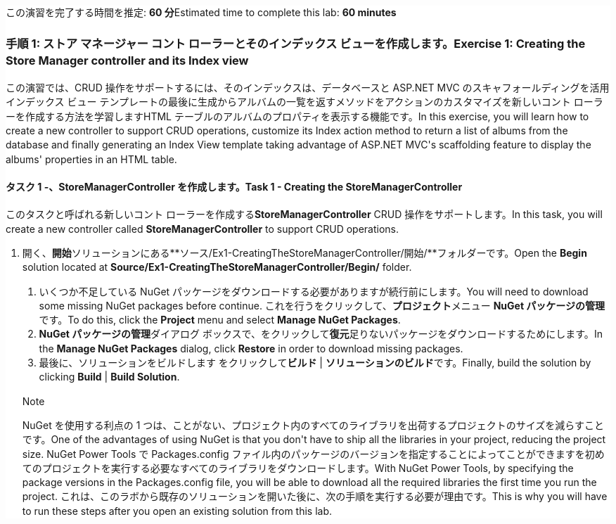 
<span data-ttu-id="52c2a-146">この演習を完了する時間を推定: **60 分**</span><span class="sxs-lookup"><span data-stu-id="52c2a-146">Estimated time to complete this lab: **60 minutes**</span></span>

<a id="Exercise1"></a>

<a id="Exercise_1_Creating_the_Store_Manager_controller_and_its_Index_view"></a>
### <a name="exercise-1-creating-the-store-manager-controller-and-its-index-view"></a><span data-ttu-id="52c2a-147">手順 1: ストア マネージャー コント ローラーとそのインデックス ビューを作成します。</span><span class="sxs-lookup"><span data-stu-id="52c2a-147">Exercise 1: Creating the Store Manager controller and its Index view</span></span>

<span data-ttu-id="52c2a-148">この演習では、CRUD 操作をサポートするには、そのインデックスは、データベースと ASP.NET MVC のスキャフォールディングを活用インデックス ビュー テンプレートの最後に生成からアルバムの一覧を返すメソッドをアクションのカスタマイズを新しいコント ローラーを作成する方法を学習しますHTML テーブルのアルバムのプロパティを表示する機能です。</span><span class="sxs-lookup"><span data-stu-id="52c2a-148">In this exercise, you will learn how to create a new controller to support CRUD operations, customize its Index action method to return a list of albums from the database and finally generating an Index View template taking advantage of ASP.NET MVC's scaffolding feature to display the albums' properties in an HTML table.</span></span>

<a id="Ex1Task1"></a>

<a id="Task_1_-_Creating_the_StoreManagerController"></a>
#### <a name="task-1---creating-the-storemanagercontroller"></a><span data-ttu-id="52c2a-149">タスク 1 -、StoreManagerController を作成します。</span><span class="sxs-lookup"><span data-stu-id="52c2a-149">Task 1 - Creating the StoreManagerController</span></span>

<span data-ttu-id="52c2a-150">このタスクと呼ばれる新しいコント ローラーを作成する**StoreManagerController** CRUD 操作をサポートします。</span><span class="sxs-lookup"><span data-stu-id="52c2a-150">In this task, you will create a new controller called **StoreManagerController** to support CRUD operations.</span></span>

1. <span data-ttu-id="52c2a-151">開く、**開始**ソリューションにある**ソース/Ex1-CreatingTheStoreManagerController/開始/**フォルダーです。</span><span class="sxs-lookup"><span data-stu-id="52c2a-151">Open the **Begin** solution located at **Source/Ex1-CreatingTheStoreManagerController/Begin/** folder.</span></span>

    1. <span data-ttu-id="52c2a-152">いくつか不足している NuGet パッケージをダウンロードする必要がありますが続行前にします。</span><span class="sxs-lookup"><span data-stu-id="52c2a-152">You will need to download some missing NuGet packages before continue.</span></span> <span data-ttu-id="52c2a-153">これを行うをクリックして、**プロジェクト**メニュー **NuGet パッケージの管理**です。</span><span class="sxs-lookup"><span data-stu-id="52c2a-153">To do this, click the **Project** menu and select **Manage NuGet Packages**.</span></span>
    2. <span data-ttu-id="52c2a-154">**NuGet パッケージの管理**ダイアログ ボックスで、をクリックして**復元**足りないパッケージをダウンロードするためにします。</span><span class="sxs-lookup"><span data-stu-id="52c2a-154">In the **Manage NuGet Packages** dialog, click **Restore** in order to download missing packages.</span></span>
    3. <span data-ttu-id="52c2a-155">最後に、ソリューションをビルドします をクリックして**ビルド** | **ソリューションのビルド**です。</span><span class="sxs-lookup"><span data-stu-id="52c2a-155">Finally, build the solution by clicking **Build** | **Build Solution**.</span></span>

    > [!NOTE]
    > <span data-ttu-id="52c2a-156">NuGet を使用する利点の 1 つは、ことがない、プロジェクト内のすべてのライブラリを出荷するプロジェクトのサイズを減らすことです。</span><span class="sxs-lookup"><span data-stu-id="52c2a-156">One of the advantages of using NuGet is that you don't have to ship all the libraries in your project, reducing the project size.</span></span> <span data-ttu-id="52c2a-157">NuGet Power Tools で Packages.config ファイル内のパッケージのバージョンを指定することによってことができますを初めてのプロジェクトを実行する必要なすべてのライブラリをダウンロードします。</span><span class="sxs-lookup"><span data-stu-id="52c2a-157">With NuGet Power Tools, by specifying the package versions in the Packages.config file, you will be able to download all the required libraries the first time you run the project.</span></span> <span data-ttu-id="52c2a-158">これは、このラボから既存のソリューションを開いた後に、次の手順を実行する必要が理由です。</span><span class="sxs-lookup"><span data-stu-id="52c2a-158">This is why you will have to run these steps after you open an existing solution from this lab.</span></span>